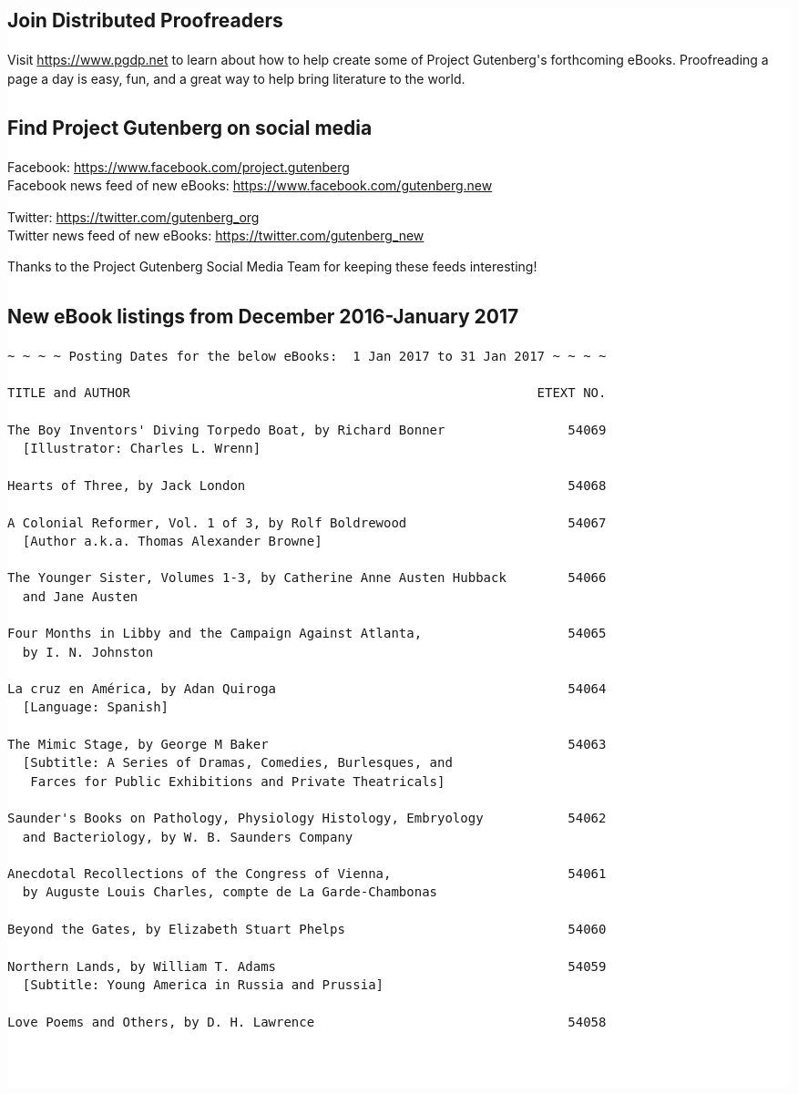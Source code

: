 ## Join Distributed Proofreaders

Visit <https://www.pgdp.net> to learn about how to help create some of Project Gutenberg's forthcoming eBooks. Proofreading a page a day is easy, fun, and a great way to help bring literature to the world.


## Find Project Gutenberg on social media

Facebook: <https://www.facebook.com/project.gutenberg>  
Facebook news feed of new eBooks: <https://www.facebook.com/gutenberg.new>

Twitter: <https://twitter.com/gutenberg_org>  
Twitter news feed of new eBooks: <https://twitter.com/gutenberg_new>

Thanks to the Project Gutenberg Social Media Team for keeping these feeds interesting!


## New eBook listings from December 2016-January 2017

<pre>
~ ~ ~ ~ Posting Dates for the below eBooks:  1 Jan 2017 to 31 Jan 2017 ~ ~ ~ ~

TITLE and AUTHOR                                                     ETEXT NO.

The Boy Inventors' Diving Torpedo Boat, by Richard Bonner                54069
  [Illustrator: Charles L. Wrenn]

Hearts of Three, by Jack London                                          54068

A Colonial Reformer, Vol. 1 of 3, by Rolf Boldrewood                     54067
  [Author a.k.a. Thomas Alexander Browne]

The Younger Sister, Volumes 1-3, by Catherine Anne Austen Hubback        54066
  and Jane Austen

Four Months in Libby and the Campaign Against Atlanta,                   54065
  by I. N. Johnston

La cruz en América, by Adan Quiroga                                      54064
  [Language: Spanish]

The Mimic Stage, by George M Baker                                       54063
  [Subtitle: A Series of Dramas, Comedies, Burlesques, and
   Farces for Public Exhibitions and Private Theatricals]

Saunder's Books on Pathology, Physiology Histology, Embryology           54062
  and Bacteriology, by W. B. Saunders Company

Anecdotal Recollections of the Congress of Vienna,                       54061
  by Auguste Louis Charles, compte de La Garde-Chambonas

Beyond the Gates, by Elizabeth Stuart Phelps                             54060

Northern Lands, by William T. Adams                                      54059
  [Subtitle: Young America in Russia and Prussia]

Love Poems and Others, by D. H. Lawrence                                 54058
